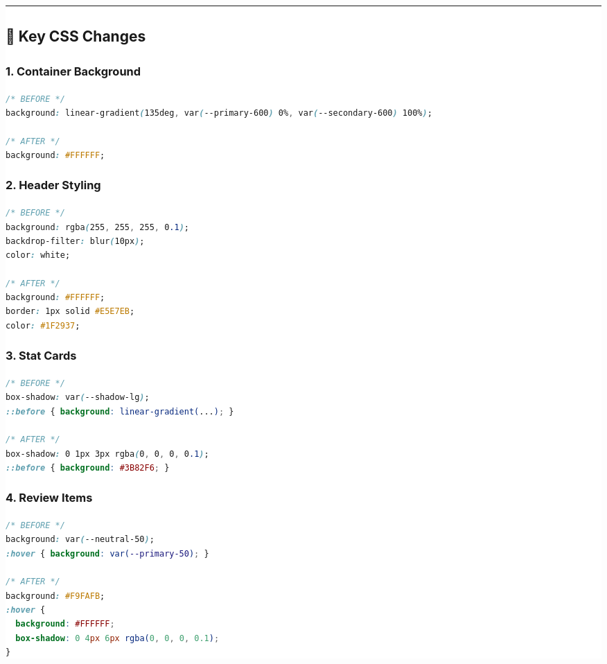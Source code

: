 
---

## 📐 Key CSS Changes

### 1. Container Background
```css
/* BEFORE */
background: linear-gradient(135deg, var(--primary-600) 0%, var(--secondary-600) 100%);

/* AFTER */
background: #FFFFFF;
```

### 2. Header Styling
```css
/* BEFORE */
background: rgba(255, 255, 255, 0.1);
backdrop-filter: blur(10px);
color: white;

/* AFTER */
background: #FFFFFF;
border: 1px solid #E5E7EB;
color: #1F2937;
```

### 3. Stat Cards
```css
/* BEFORE */
box-shadow: var(--shadow-lg);
::before { background: linear-gradient(...); }

/* AFTER */
box-shadow: 0 1px 3px rgba(0, 0, 0, 0.1);
::before { background: #3B82F6; }
```

### 4. Review Items
```css
/* BEFORE */
background: var(--neutral-50);
:hover { background: var(--primary-50); }

/* AFTER */
background: #F9FAFB;
:hover { 
  background: #FFFFFF;
  box-shadow: 0 4px 6px rgba(0, 0, 0, 0.1);
}
```
